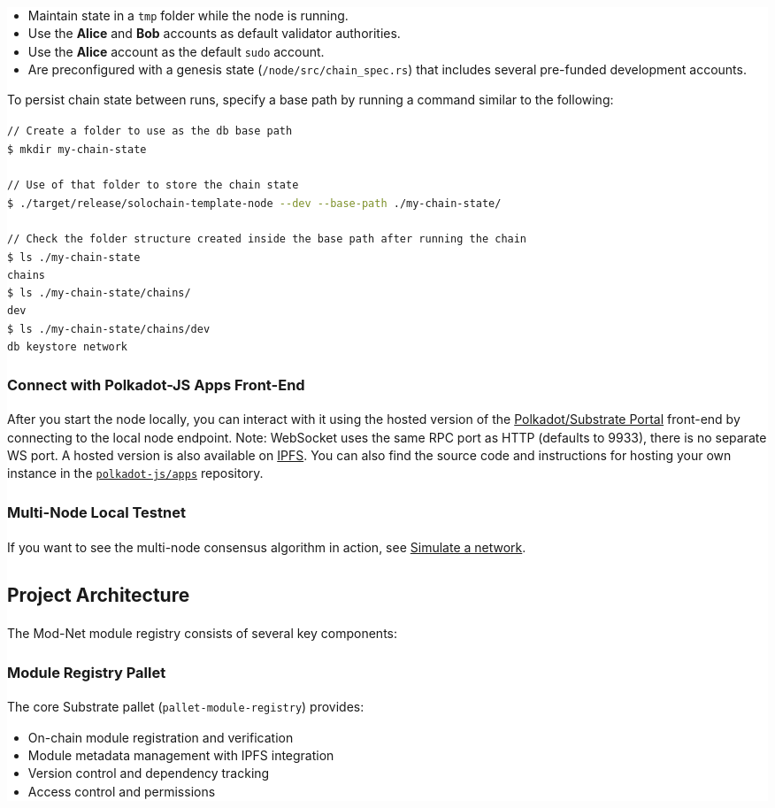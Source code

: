 - Maintain state in a `tmp` folder while the node is running.
- Use the **Alice** and **Bob** accounts as default validator authorities.
- Use the **Alice** account as the default `sudo` account.
- Are preconfigured with a genesis state (`/node/src/chain_spec.rs`) that
  includes several pre-funded development accounts.


To persist chain state between runs, specify a base path by running a command
similar to the following:

```sh
// Create a folder to use as the db base path
$ mkdir my-chain-state

// Use of that folder to store the chain state
$ ./target/release/solochain-template-node --dev --base-path ./my-chain-state/

// Check the folder structure created inside the base path after running the chain
$ ls ./my-chain-state
chains
$ ls ./my-chain-state/chains/
dev
$ ls ./my-chain-state/chains/dev
db keystore network
```

### Connect with Polkadot-JS Apps Front-End

After you start the node locally, you can interact with it using the hosted
version of the [Polkadot/Substrate Portal](https://polkadot.js.org/apps/#/explorer?rpc=ws://localhost:9933)
front-end by connecting to the local node endpoint. Note: WebSocket uses the
same RPC port as HTTP (defaults to 9933), there is no separate WS port. A hosted version is also
available on [IPFS](https://dotapps.io/). You can
also find the source code and instructions for hosting your own instance in the
[`polkadot-js/apps`](https://github.com/polkadot-js/apps) repository.

### Multi-Node Local Testnet

If you want to see the multi-node consensus algorithm in action, see [Simulate a
network](https://docs.substrate.io/tutorials/build-a-blockchain/simulate-network/).

## Project Architecture

The Mod-Net module registry consists of several key components:

### Module Registry Pallet

The core Substrate pallet (`pallet-module-registry`) provides:
- On-chain module registration and verification
- Module metadata management with IPFS integration
- Version control and dependency tracking
- Access control and permissions
